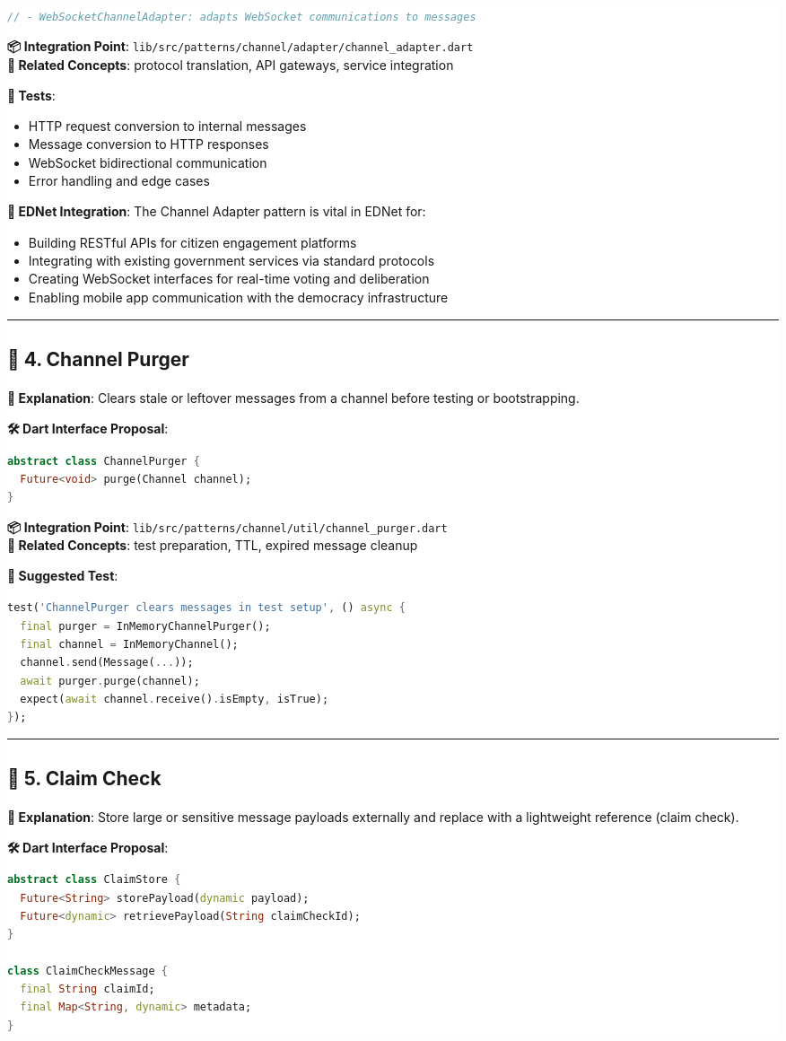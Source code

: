 ```dart
// - WebSocketChannelAdapter: adapts WebSocket communications to messages
```

**📦 Integration Point**: `lib/src/patterns/channel/adapter/channel_adapter.dart`  
**🔗 Related Concepts**: protocol translation, API gateways, service integration

**🧪 Tests**:
- HTTP request conversion to internal messages
- Message conversion to HTTP responses
- WebSocket bidirectional communication
- Error handling and edge cases

**🌟 EDNet Integration**:
The Channel Adapter pattern is vital in EDNet for:
- Building RESTful APIs for citizen engagement platforms
- Integrating with existing government services via standard protocols
- Creating WebSocket interfaces for real-time voting and deliberation
- Enabling mobile app communication with the democracy infrastructure

---

## 🧩 4. Channel Purger

**🧠 Explanation**: Clears stale or leftover messages from a channel before testing or bootstrapping.

**🛠️ Dart Interface Proposal**:
```dart
abstract class ChannelPurger {
  Future<void> purge(Channel channel);
}
```

**📦 Integration Point**: `lib/src/patterns/channel/util/channel_purger.dart`  
**🔗 Related Concepts**: test preparation, TTL, expired message cleanup

**🧪 Suggested Test**:
```dart
test('ChannelPurger clears messages in test setup', () async {
  final purger = InMemoryChannelPurger();
  final channel = InMemoryChannel();
  channel.send(Message(...));
  await purger.purge(channel);
  expect(await channel.receive().isEmpty, isTrue);
});
```

---

## 🧩 5. Claim Check

**🧠 Explanation**: Store large or sensitive message payloads externally and replace with a lightweight reference (claim check).

**🛠️ Dart Interface Proposal**:
```dart
abstract class ClaimStore {
  Future<String> storePayload(dynamic payload);
  Future<dynamic> retrievePayload(String claimCheckId);
}

class ClaimCheckMessage {
  final String claimId;
  final Map<String, dynamic> metadata;
}
```
